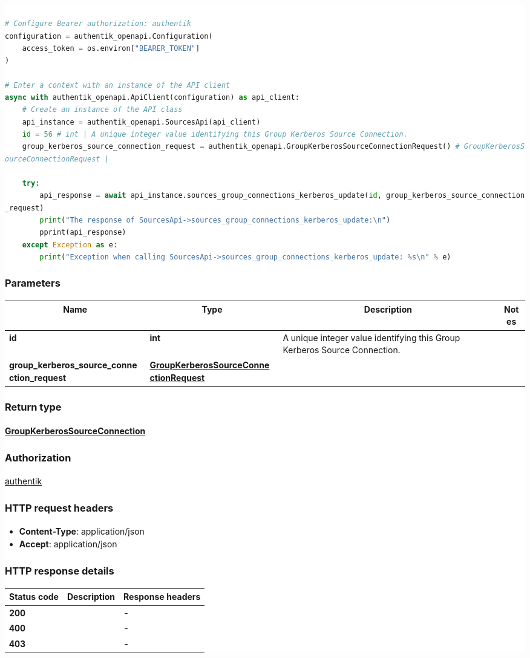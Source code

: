 ```python

# Configure Bearer authorization: authentik
configuration = authentik_openapi.Configuration(
    access_token = os.environ["BEARER_TOKEN"]
)

# Enter a context with an instance of the API client
async with authentik_openapi.ApiClient(configuration) as api_client:
    # Create an instance of the API class
    api_instance = authentik_openapi.SourcesApi(api_client)
    id = 56 # int | A unique integer value identifying this Group Kerberos Source Connection.
    group_kerberos_source_connection_request = authentik_openapi.GroupKerberosSourceConnectionRequest() # GroupKerberosSourceConnectionRequest | 

    try:
        api_response = await api_instance.sources_group_connections_kerberos_update(id, group_kerberos_source_connection_request)
        print("The response of SourcesApi->sources_group_connections_kerberos_update:\n")
        pprint(api_response)
    except Exception as e:
        print("Exception when calling SourcesApi->sources_group_connections_kerberos_update: %s\n" % e)
```



### Parameters


Name | Type | Description  | Notes
------------- | ------------- | ------------- | -------------
 **id** | **int**| A unique integer value identifying this Group Kerberos Source Connection. | 
 **group_kerberos_source_connection_request** | [**GroupKerberosSourceConnectionRequest**](GroupKerberosSourceConnectionRequest.md)|  | 

### Return type

[**GroupKerberosSourceConnection**](GroupKerberosSourceConnection.md)

### Authorization

[authentik](../README.md#authentik)

### HTTP request headers

 - **Content-Type**: application/json
 - **Accept**: application/json

### HTTP response details

| Status code | Description | Response headers |
|-------------|-------------|------------------|
**200** |  |  -  |
**400** |  |  -  |
**403** |  |  -  |
